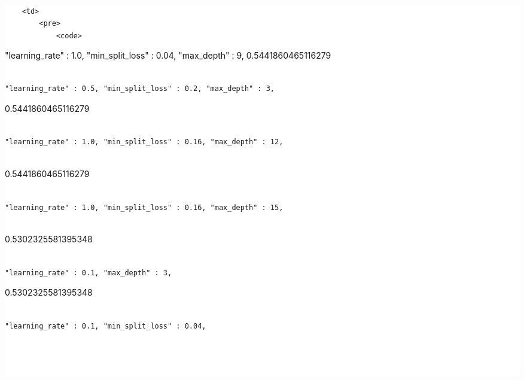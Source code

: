        <td>
            <pre>
                <code>
"learning_rate"     : 1.0,
"min_split_loss"    : 0.04,
"max_depth"         : 9,
                </code>
            </pre>
        </td>
    </tr>
    <tr>
        <td style="text-align: center">0.5441860465116279</td>
        <td>
            <pre>
                <code>
"learning_rate"     : 0.5,
"min_split_loss"    : 0.2,
"max_depth"         : 3,
                </code>
            </pre>
        </td>
    </tr>
    <tr>
        <td style="text-align: center">0.5441860465116279</td>
        <td>
            <pre>
                <code>
"learning_rate"     : 1.0,
"min_split_loss"    : 0.16,
"max_depth"         : 12,
                </code>
            </pre>
        </td>
    </tr>
    <tr>
        <td style="text-align: center">0.5441860465116279</td>
        <td>
            <pre>
                <code>
"learning_rate"     : 1.0,
"min_split_loss"    : 0.16,
"max_depth"         : 15,
                </code>
            </pre>
        </td>
    </tr>
    <tr>
        <td style="text-align: center">0.5302325581395348</td>
        <td>
            <pre>
                <code>
"learning_rate"     : 0.1,
"max_depth"         : 3,
                </code>
            </pre>
        </td>
    </tr>
    <tr>
        <td style="text-align: center">0.5302325581395348</td>
        <td>
            <pre>
                <code>
"learning_rate"     : 0.1,
"min_split_loss"    : 0.04,